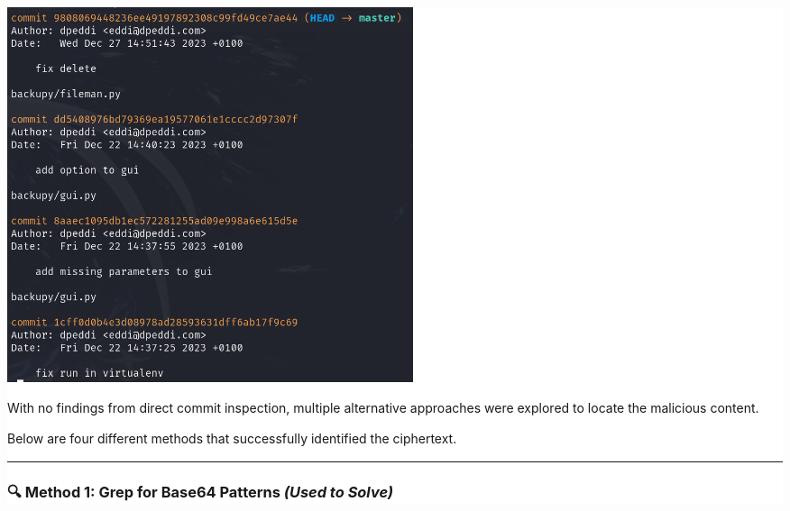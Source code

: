   <img src="./images/D8_05.png" alt="git log --name-only" width="450"/>
</p>

With no findings from direct commit inspection, multiple alternative approaches were explored to locate the malicious content.

Below are four different methods that successfully identified the ciphertext.

---

### 🔍 Method 1: Grep for Base64 Patterns *(Used to Solve)*
